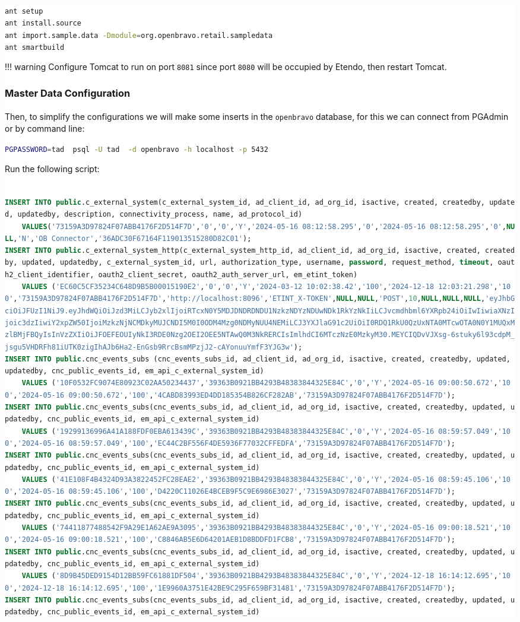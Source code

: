 ```bash title="Terminal"
ant setup
ant install.source
ant import.sample.data -Dmodule=org.openbravo.retail.sampledata
ant smartbuild
```

!!! warning
    Configure Tomcat to run on port `8081` since port `8080` will be occupied by Etendo, then restart Tomcat.  


### Master Data Configuration

Then, to simplify the configurations we will make some inserts in the `openbravo` database, for this we can connect from PGAdmin or by command line:

```bash title="Terminal"
PGPASSWORD=tad  psql -U tad  -d openbravo -h localhost -p 5432
```

Run the following script:
 
```SQL title="Setup Script"

INSERT INTO public.c_external_system(c_external_system_id, ad_client_id, ad_org_id, isactive, created, createdby, updated, updatedby, description, connectivity_process, name, ad_protocol_id)
    VALUES('73159A3D97824F07ABB4176F2D514F7D','0','0','Y','2024-05-16 08:12:58.295','0','2024-05-16 08:12:58.295','0',NULL,'N','OB Connector','36ADC30F67164F119013515280D82C01');
INSERT INTO public.c_external_system_http(c_external_system_http_id, ad_client_id, ad_org_id, isactive, created, createdby, updated, updatedby, c_external_system_id, url, authorization_type, username, password, request_method, timeout, oauth2_client_identifier, oauth2_client_secret, oauth2_auth_server_url, em_etint_token)
    VALUES ('EC60C5CF35234C648D9B5B00015190E2','0','0','Y','2024-03-12 10:02:38.42','100','2024-12-18 12:03:21.298','100','73159A3D97824F07ABB4176F2D514F7D','http://localhost:8096','ETINT_X-TOKEN',NULL,NULL,'POST',10,NULL,NULL,NULL,'eyJhbGciOiJFUzI1NiJ9.eyJhdWQiOiJzd3MiLCJyb2xlIjoiRTcxN0Y5MDJDNDRDNDU1NzkzNDYzNDUwNDk1RkYzNkIiLCJvcmdhbml6YXRpb24iOiIwIiwiaXNzIjoic3dzIiwiY2xpZW50IjoiMzkzNjNCMDkyMUJCNDI5M0I0ODM4Mzg0NDMyNUU4NEMiLCJ3YXJlaG91c2UiOiI0RDQ1RkU0QzUxNTA0MTcwOTA0N0Y1MUQxMzlBMjFBQyIsInVzZXIiOiJFOEFEOUIyNkI3RDE0Nzg2OEI2OEE5NTAwQ0M3NkRERCIsImlhdCI6MTczNzE0MzkyM30.MEYCIQDvVJXsg-6stuky6l93cdpM_jsgu5VHDRFh81iUTK0zigIhAJb6Ha2-EnGsb9RrcBsmMPzjJ2-cAYonuuYmfF3YJG3w');
INSERT INTO public.cnc_events_subs (cnc_events_subs_id, ad_client_id, ad_org_id, isactive, created, createdby, updated, updatedby, cnc_public_events_id, em_api_c_external_system_id)
    VALUES ('10F0532FC9074E80923C02AA50234437','39363B0921BB4293B48383844325E84C','0','Y','2024-05-16 09:00:50.672','100','2024-05-16 09:00:50.672','100','4CABD83993ED4DD185354B826CF282AB','73159A3D97824F07ABB4176F2D514F7D');
INSERT INTO public.cnc_events_subs(cnc_events_subs_id, ad_client_id, ad_org_id, isactive, created, createdby, updated, updatedby, cnc_public_events_id, em_api_c_external_system_id)
    VALUES ('19299136996A41A188FDF0EBA613439C','39363B0921BB4293B48383844325E84C','0','Y','2024-05-16 08:59:57.049','100','2024-05-16 08:59:57.049','100','EC44C2BF556F4DE5936F77032CFFEDFA','73159A3D97824F07ABB4176F2D514F7D');
INSERT INTO public.cnc_events_subs(cnc_events_subs_id, ad_client_id, ad_org_id, isactive, created, createdby, updated, updatedby, cnc_public_events_id, em_api_c_external_system_id)
    VALUES ('41E108F4B4324D93A3822452FC28EAE2','39363B0921BB4293B48383844325E84C','0','Y','2024-05-16 08:59:45.106','100','2024-05-16 08:59:45.106','100','D4220C11026E4BCEB9F5C9E6986E3027','73159A3D97824F07ABB4176F2D514F7D');
INSERT INTO public.cnc_events_subs(cnc_events_subs_id, ad_client_id, ad_org_id, isactive, created, createdby, updated, updatedby, cnc_public_events_id, em_api_c_external_system_id)
    VALUES ('74411877488542F9A29E1A62AE9A3095','39363B0921BB4293B48383844325E84C','0','Y','2024-05-16 09:00:18.521','100','2024-05-16 09:00:18.521','100','C8846AB5E6D64201AEB1D8BDDFD1FCB8','73159A3D97824F07ABB4176F2D514F7D');
INSERT INTO public.cnc_events_subs(cnc_events_subs_id, ad_client_id, ad_org_id, isactive, created, createdby, updated, updatedby, cnc_public_events_id, em_api_c_external_system_id)
    VALUES ('8D9B45DED9154D12BB59FC61881DF504','39363B0921BB4293B48383844325E84C','0','Y','2024-12-18 16:14:12.695','100','2024-12-18 16:14:12.695','100','1E9960A3751E42BE9C295F659BF31481','73159A3D97824F07ABB4176F2D514F7D');
INSERT INTO public.cnc_events_subs(cnc_events_subs_id, ad_client_id, ad_org_id, isactive, created, createdby, updated, updatedby, cnc_public_events_id, em_api_c_external_system_id)
```